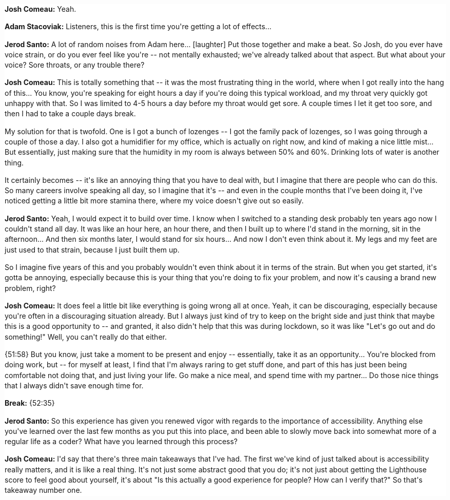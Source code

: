 **Josh Comeau:** Yeah.

**Adam Stacoviak:** Listeners, this is the first time you're getting a lot of effects...

**Jerod Santo:** A lot of random noises from Adam here... \[laughter\] Put those together and make a beat. So Josh, do you ever have voice strain, or do you ever feel like you're -- not mentally exhausted; we've already talked about that aspect. But what about your voice? Sore throats, or any trouble there?

**Josh Comeau:** This is totally something that -- it was the most frustrating thing in the world, where when I got really into the hang of this... You know, you're speaking for eight hours a day if you're doing this typical workload, and my throat very quickly got unhappy with that. So I was limited to 4-5 hours a day before my throat would get sore. A couple times I let it get too sore, and then I had to take a couple days break.

My solution for that is twofold. One is I got a bunch of lozenges -- I got the family pack of lozenges, so I was going through a couple of those a day. I also got a humidifier for my office, which is actually on right now, and kind of making a nice little mist... But essentially, just making sure that the humidity in my room is always between 50% and 60%. Drinking lots of water is another thing.

It certainly becomes -- it's like an annoying thing that you have to deal with, but I imagine that there are people who can do this. So many careers involve speaking all day, so I imagine that it's -- and even in the couple months that I've been doing it, I've noticed getting a little bit more stamina there, where my voice doesn't give out so easily.

**Jerod Santo:** Yeah, I would expect it to build over time. I know when I switched to a standing desk probably ten years ago now I couldn't stand all day. It was like an hour here, an hour there, and then I built up to where I'd stand in the morning, sit in the afternoon... And then six months later, I would stand for six hours... And now I don't even think about it. My legs and my feet are just used to that strain, because I just built them up.

So I imagine five years of this and you probably wouldn't even think about it in terms of the strain. But when you get started, it's gotta be annoying, especially because this is your thing that you're doing to fix your problem, and now it's causing a brand new problem, right?

**Josh Comeau:** It does feel a little bit like everything is going wrong all at once. Yeah, it can be discouraging, especially because you're often in a discouraging situation already. But I always just kind of try to keep on the bright side and just think that maybe this is a good opportunity to -- and granted, it also didn't help that this was during lockdown, so it was like "Let's go out and do something!" Well, you can't really do that either.

\{51:58\} But you know, just take a moment to be present and enjoy -- essentially, take it as an opportunity... You're blocked from doing work, but -- for myself at least, I find that I'm always raring to get stuff done, and part of this has just been being comfortable not doing that, and just living your life. Go make a nice meal, and spend time with my partner... Do those nice things that I always didn't save enough time for.

**Break:** \{52:35\}

**Jerod Santo:** So this experience has given you renewed vigor with regards to the importance of accessibility. Anything else you've learned over the last few months as you put this into place, and been able to slowly move back into somewhat more of a regular life as a coder? What have you learned through this process?

**Josh Comeau:** I'd say that there's three main takeaways that I've had. The first we've kind of just talked about is accessibility really matters, and it is like a real thing. It's not just some abstract good that you do; it's not just about getting the Lighthouse score to feel good about yourself, it's about "Is this actually a good experience for people? How can I verify that?" So that's takeaway number one.
